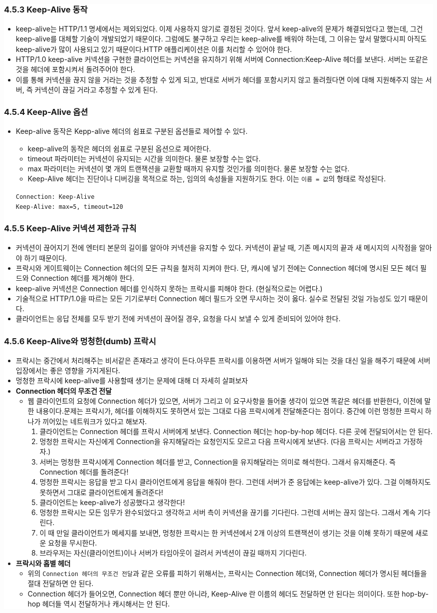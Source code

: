 ### 4.5.3 Keep-Alive 동작

- keep-alive는 HTTP/1.1 명세에서는 제외되었다. 이제 사용하지 않기로 결정된 것이다. 앞서 keep-alive의 문제가 해결되었다고 했는데, 그건 keep-alive를 대체할 기술이 개발되었기 때문이다. 그럼에도 불구하고 우리는 keep-alive를 배워야 하는데, 그 이유는 앞서 말했다시피 아직도 keep-alive가 많이 사용되고 있기 때문이다.HTTP 애플리케이션은 이를 처리할 수 있어야 한다.
- HTTP/1.0 keep-alive 커넥션을 구현한 클라이언트는 커넥션을 유지하기 위해 서버에 Connection:Keep-Alive 헤더를 보낸다. 서버는 또같은 것을 헤더에 포함시켜서 돌려주어야 한다.
- 이를 통해 커넥션을 끊지 않을 거라는 것을 추정할 수 있게 되고, 반대로 서버가 헤더를 포함시키지 않고 돌려줬다면 이에 대해 지원해주지 않는 서버, 즉 커넥션이 끊길 거라고 추정할 수 있게 된다.

### 4.5.4 Keep-Alive 옵션

- Keep-alive 동작은 Kepp-alive 헤더의 쉼표로 구분된 옵션들로 제어할 수 있다.
    - keep-alive의 동작은 헤더의 쉼표로 구분된 옵션으로 제어한다.
    - timeout 파라미터는 커넥션이 유지되는 시간을 의미한다. 물론 보장할 수는 없다.
    - max 파라미터는 커넥션이 몇 개의 트랜잭션을 교환할 때까지 유지할 것인가를 의미한다. 물론 보장할 수는 없다.
    - Keep-Alive 헤더는 진단이나 디버깅을 목적으로 하는, 임의의 속성들을 지원하기도 한다. 이는 `이름 = 값`의 형태로 작성된다.
    
    ```bash
    Connection: Keep-Alive
    Keep-Alive: max=5, timeout=120
    ```
    

### 4.5.5 Keep-Alive 커넥션 제한과 규칙

- 커넥션이 끊어지기 전에 엔터티 본문의 길이를 알아야 커넥션을 유지할 수 있다. 커넥션이 끝날 때, 기존 메시지의 끝과 새 메시지의 시작점을 알아야 하기 때문이다.
- 프락시와 게이트웨이는 Connection 헤더의 모든 규칙을 철저히 지켜야 한다. 단, 캐시에 넣기 전에는 Connection 헤더에 명시된 모든 헤더 필드와 Connection 헤더를 제거해야 한다.
- keep-alive 커넥션은 Connection 헤더를 인식하지 못하는 프락시를 피해야 한다. (현실적으로는 어렵다.)
- 기술적으로 HTTP/1.0을 따르는 모든 기기로부터 Connection 헤더 필드가 오면 무시하는 것이 옳다. 실수로 전달된 것일 가능성도 있기 때문이다.
- 클라이언트는 응답 전체를 모두 받기 전에 커넥션이 끊어질 경우, 요청을 다시 보낼 수 있게 준비되어 있어야 한다.

### 4.5.6 Keep-Alive와 멍청한(dumb) 프락시

- 프락시는 중간에서 처리해주는 비서같은 존재라고 생각이 든다.아무튼 프락시를 이용하면 서버가 일해야 되는 것을 대신 일을 해주기 때문에 서버 입장에서는 좋은 영향을 가지게된다.
- 멍청한 프락시에 keep-alive를 사용할때 생기는 문제에 대해 더 자세히 살펴보자
- **Connection 헤더의 무조건 전달**
    - 웹 클라이언트의 요청에 Connection 헤더가 있으면, 서버가 그리고 이 요구사항을 들어줄 생각이 있으면 똑같은 헤더를 반환한다, 이전에 말한 내용이다.문제는 프락시가, 헤더를 이해하지도 못하면서 있는 그대로 다음 프락시에게 전달해준다는 점이다. 중간에 이런 멍청한 프락시 하나가 끼어있는 네트워크가 있다고 해보자.
        1. 클라이언트는 Connection 헤더를 프락시 서버에게 보낸다. Connection 헤더는 hop-by-hop 헤더다. 다른 곳에 전달되어서는 안 된다.
        2. 멍청한 프락시는 자신에게 Connection을 유지해달라는 요청인지도 모르고 다음 프락시에게 보낸다. (다음 프락시는 서버라고 가정하자.)
        3. 서버는 멍청한 프락시에게 Connection 헤더를 받고, Connection을 유지해달라는 의미로 해석한다. 그래서 유지해준다. 즉 Connection 헤더를 돌려준다!
        4. 멍청한 프락시는 응답을 받고 다시 클라이언트에게 응답을 해줘야 한다. 그런데 서버가 준 응답에는 keep-alive가 있다. 그걸 이해하지도 못하면서 그대로 클라이언트에게 돌려준다!
        5. 클라이언트는 keep-alive가 성공했다고 생각한다!
        6. 멍청한 프락시는 모든 임무가 완수되었다고 생각하고 서버 측이 커넥션을 끊기를 기다린다. 그런데 서버는 끊지 않는다. 그래서 계속 기다린다.
        7. 이 때 만일 클라이언트가 메세지를 보내면, 멍청한 프락시는 한 커넥션에서 2개 이상의 트랜잭션이 생기는 것을 이해 못하기 때문에 새로운 요청을 무시한다.
        8. 브라우저는 자신(클라이언트)이나 서버가 타임아웃이 걸려서 커넥션이 끊길 때까지 기다린다.
- **프락시와 홉별 헤더**
    - 위의 `Connection 헤더의 무조건 전달`과 같은 오류를 피하기 위해서는, 프락시는 Connection 헤더와, Connection 헤더가 명시된 헤더들을 절대 전달하면 안 된다.
    - Connection 헤더가 들어오면, Connection 헤더 뿐만 아니라, Keep-Alive 란 이름의 헤더도 전달하면 안 된다는 의미이다. 또한 hop-by-hop 헤더들 역시 전달하거나 캐시해서는 안 된다.
    